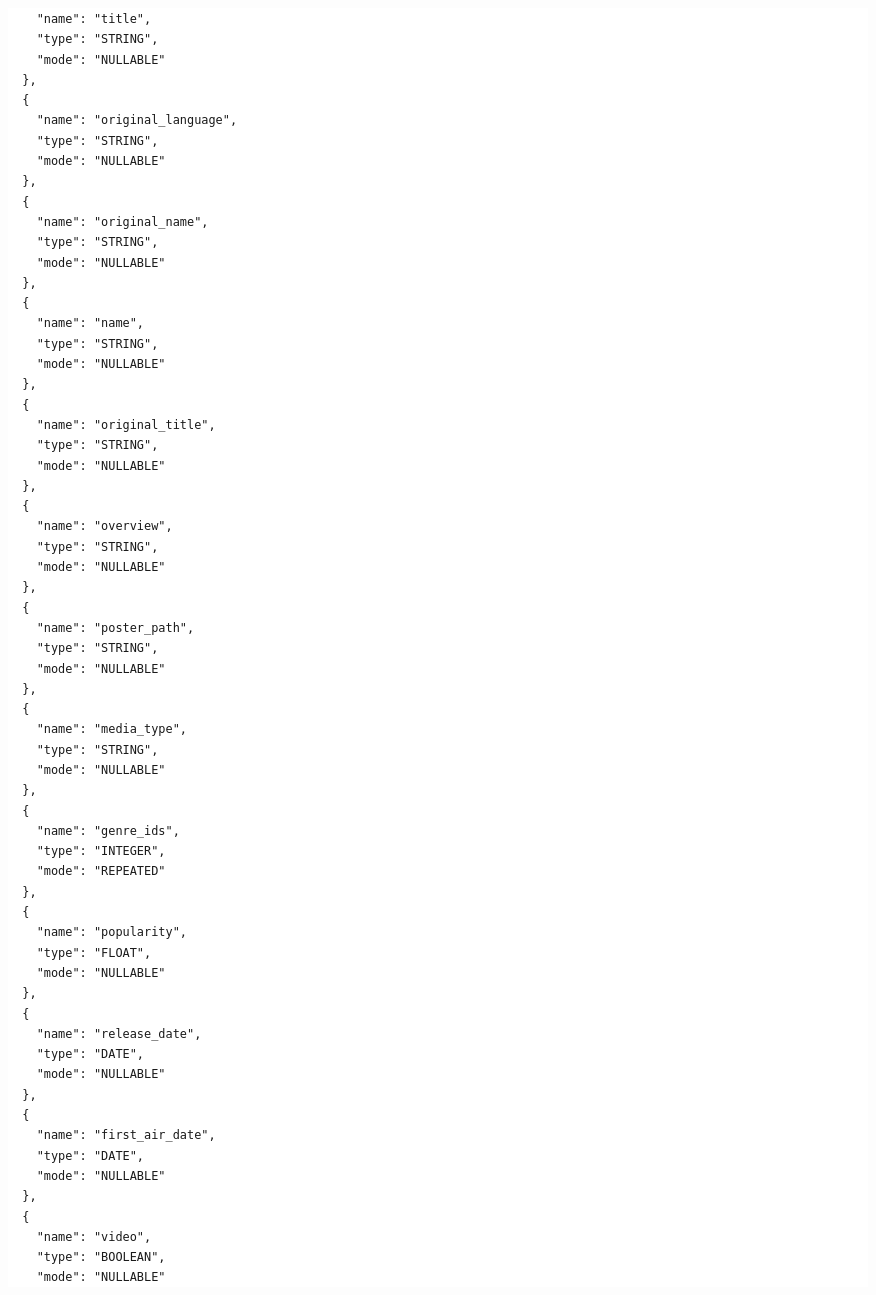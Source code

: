 ```hcl
    "name": "title",
    "type": "STRING",
    "mode": "NULLABLE"
  },
  {
    "name": "original_language",
    "type": "STRING",
    "mode": "NULLABLE"
  },
  {
    "name": "original_name",
    "type": "STRING",
    "mode": "NULLABLE"
  },
  {
    "name": "name",
    "type": "STRING",
    "mode": "NULLABLE"
  },
  {
    "name": "original_title",
    "type": "STRING",
    "mode": "NULLABLE"
  },
  {
    "name": "overview",
    "type": "STRING",
    "mode": "NULLABLE"
  },
  {
    "name": "poster_path",
    "type": "STRING",
    "mode": "NULLABLE"
  },
  {
    "name": "media_type",
    "type": "STRING",
    "mode": "NULLABLE"
  },
  {
    "name": "genre_ids",
    "type": "INTEGER",
    "mode": "REPEATED"
  },
  {
    "name": "popularity",
    "type": "FLOAT",
    "mode": "NULLABLE"
  },
  {
    "name": "release_date",
    "type": "DATE",
    "mode": "NULLABLE"
  },
  {
    "name": "first_air_date",
    "type": "DATE",
    "mode": "NULLABLE"
  },
  {
    "name": "video",
    "type": "BOOLEAN",
    "mode": "NULLABLE"
```